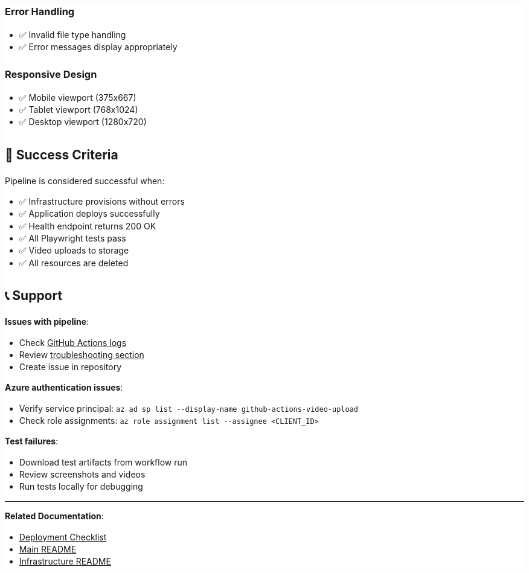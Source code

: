 ### Error Handling
- ✅ Invalid file type handling
- ✅ Error messages display appropriately

### Responsive Design
- ✅ Mobile viewport (375x667)
- ✅ Tablet viewport (768x1024)
- ✅ Desktop viewport (1280x720)

## 🎯 Success Criteria

Pipeline is considered successful when:
- ✅ Infrastructure provisions without errors
- ✅ Application deploys successfully
- ✅ Health endpoint returns 200 OK
- ✅ All Playwright tests pass
- ✅ Video uploads to storage
- ✅ All resources are deleted

## 📞 Support

**Issues with pipeline**:
- Check [GitHub Actions logs](../../actions)
- Review [troubleshooting section](#-troubleshooting)
- Create issue in repository

**Azure authentication issues**:
- Verify service principal: `az ad sp list --display-name github-actions-video-upload`
- Check role assignments: `az role assignment list --assignee <CLIENT_ID>`

**Test failures**:
- Download test artifacts from workflow run
- Review screenshots and videos
- Run tests locally for debugging

---

**Related Documentation**:
- [Deployment Checklist](./DEPLOYMENT-CHECKLIST.md)
- [Main README](../README.md)
- [Infrastructure README](../infra/README.md)
